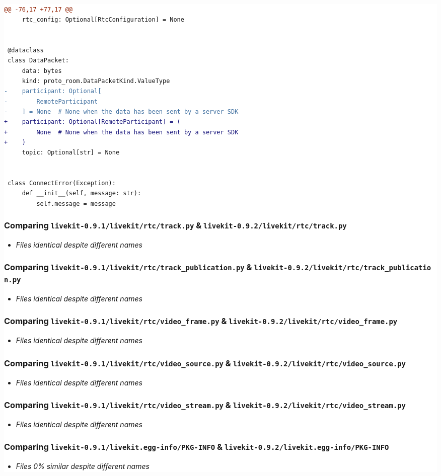 ```diff
@@ -76,17 +77,17 @@
     rtc_config: Optional[RtcConfiguration] = None
 
 
 @dataclass
 class DataPacket:
     data: bytes
     kind: proto_room.DataPacketKind.ValueType
-    participant: Optional[
-        RemoteParticipant
-    ] = None  # None when the data has been sent by a server SDK
+    participant: Optional[RemoteParticipant] = (
+        None  # None when the data has been sent by a server SDK
+    )
     topic: Optional[str] = None
 
 
 class ConnectError(Exception):
     def __init__(self, message: str):
         self.message = message
```

### Comparing `livekit-0.9.1/livekit/rtc/track.py` & `livekit-0.9.2/livekit/rtc/track.py`

 * *Files identical despite different names*

### Comparing `livekit-0.9.1/livekit/rtc/track_publication.py` & `livekit-0.9.2/livekit/rtc/track_publication.py`

 * *Files identical despite different names*

### Comparing `livekit-0.9.1/livekit/rtc/video_frame.py` & `livekit-0.9.2/livekit/rtc/video_frame.py`

 * *Files identical despite different names*

### Comparing `livekit-0.9.1/livekit/rtc/video_source.py` & `livekit-0.9.2/livekit/rtc/video_source.py`

 * *Files identical despite different names*

### Comparing `livekit-0.9.1/livekit/rtc/video_stream.py` & `livekit-0.9.2/livekit/rtc/video_stream.py`

 * *Files identical despite different names*

### Comparing `livekit-0.9.1/livekit.egg-info/PKG-INFO` & `livekit-0.9.2/livekit.egg-info/PKG-INFO`

 * *Files 0% similar despite different names*
